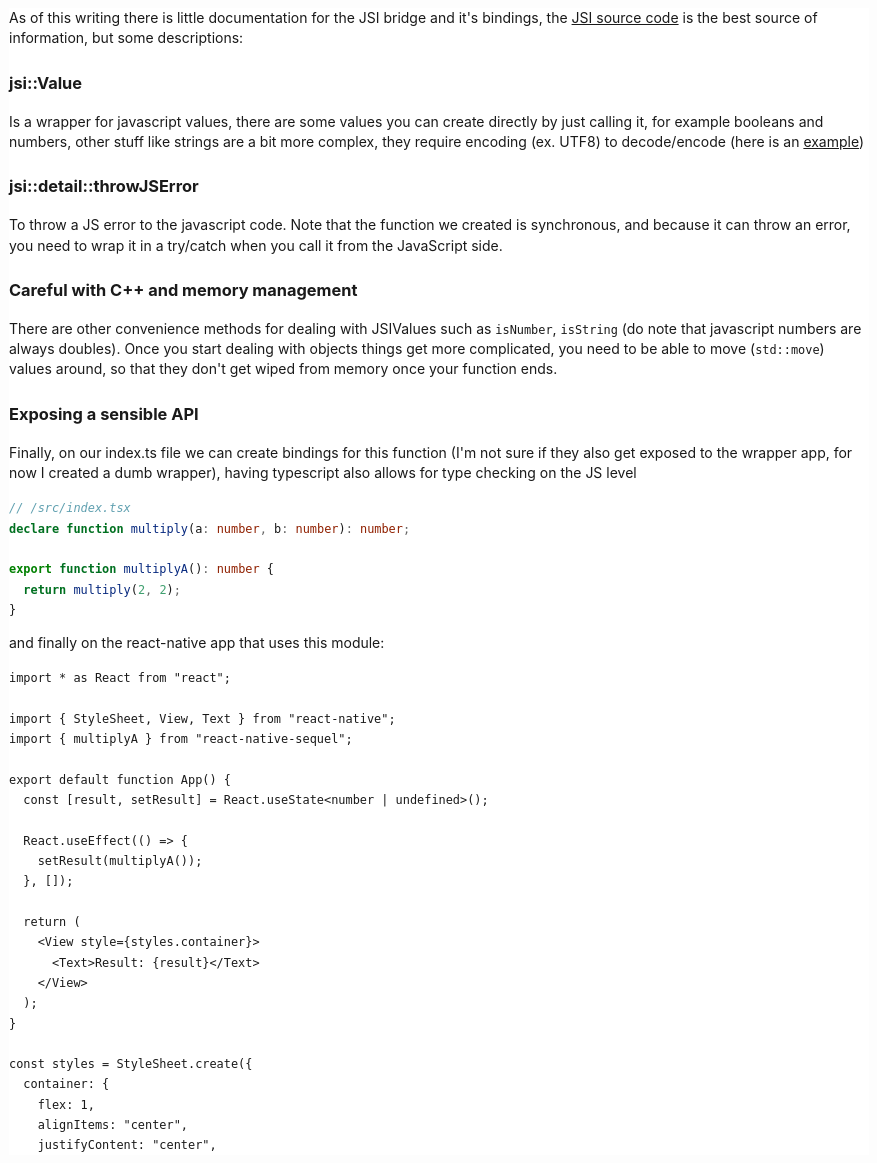 As of this writing there is little documentation for the JSI bridge and it's bindings, the [JSI source code](https://github.com/facebook/react-native/blob/master/ReactCommon/jsi/jsi/jsi.cpp) is the best source of information, but some descriptions:

### jsi::Value

Is a wrapper for javascript values, there are some values you can create directly by just calling it, for example booleans and numbers, other stuff like strings are a bit more complex, they require encoding (ex. UTF8) to decode/encode (here is an [example](https://github.com/craftzdog/react-native-quick-base64/blob/master/cpp/react-native-quick-base64.cpp))

### jsi::detail::throwJSError

To throw a JS error to the javascript code. Note that the function we created is synchronous, and because it can throw an error, you need to wrap it in a try/catch when you call it from the JavaScript side.

### Careful with C++ and memory management

There are other convenience methods for dealing with JSIValues such as `isNumber`, `isString` (do note that javascript numbers are always doubles). Once you start dealing with objects things get more complicated, you need to be able to move (`std::move`) values around, so that they don't get wiped from memory once your function ends.

### Exposing a sensible API

Finally, on our index.ts file we can create bindings for this function (I'm not sure if they also get exposed to the wrapper app, for now I created a dumb wrapper), having typescript also allows for type checking on the JS level

```ts
// /src/index.tsx
declare function multiply(a: number, b: number): number;

export function multiplyA(): number {
  return multiply(2, 2);
}
```

and finally on the react-native app that uses this module:

```tsx
import * as React from "react";

import { StyleSheet, View, Text } from "react-native";
import { multiplyA } from "react-native-sequel";

export default function App() {
  const [result, setResult] = React.useState<number | undefined>();

  React.useEffect(() => {
    setResult(multiplyA());
  }, []);

  return (
    <View style={styles.container}>
      <Text>Result: {result}</Text>
    </View>
  );
}

const styles = StyleSheet.create({
  container: {
    flex: 1,
    alignItems: "center",
    justifyContent: "center",
```